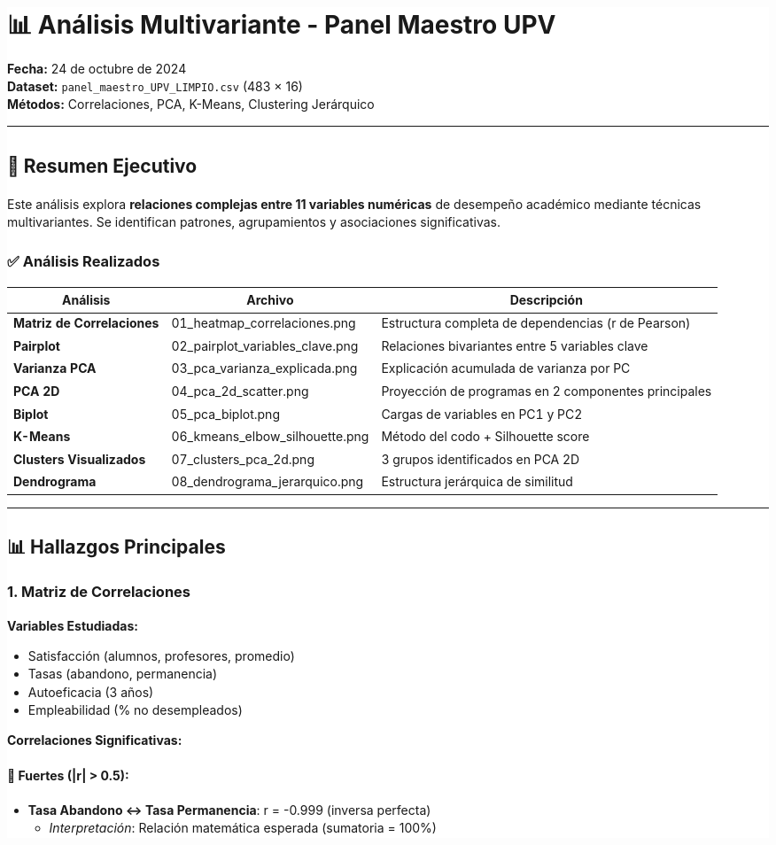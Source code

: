 # 📊 Análisis Multivariante - Panel Maestro UPV

**Fecha:** 24 de octubre de 2024  
**Dataset:** `panel_maestro_UPV_LIMPIO.csv` (483 × 16)  
**Métodos:** Correlaciones, PCA, K-Means, Clustering Jerárquico

---

## 📌 Resumen Ejecutivo

Este análisis explora **relaciones complejas entre 11 variables numéricas** de desempeño académico mediante técnicas multivariantes. Se identifican patrones, agrupamientos y asociaciones significativas.

### ✅ Análisis Realizados

| Análisis | Archivo | Descripción |
|----------|---------|-------------|
| **Matriz de Correlaciones** | 01_heatmap_correlaciones.png | Estructura completa de dependencias (r de Pearson) |
| **Pairplot** | 02_pairplot_variables_clave.png | Relaciones bivariantes entre 5 variables clave |
| **Varianza PCA** | 03_pca_varianza_explicada.png | Explicación acumulada de varianza por PC |
| **PCA 2D** | 04_pca_2d_scatter.png | Proyección de programas en 2 componentes principales |
| **Biplot** | 05_pca_biplot.png | Cargas de variables en PC1 y PC2 |
| **K-Means** | 06_kmeans_elbow_silhouette.png | Método del codo + Silhouette score |
| **Clusters Visualizados** | 07_clusters_pca_2d.png | 3 grupos identificados en PCA 2D |
| **Dendrograma** | 08_dendrograma_jerarquico.png | Estructura jerárquica de similitud |

---

## 📊 Hallazgos Principales

### 1. Matriz de Correlaciones

**Variables Estudiadas:**
- Satisfacción (alumnos, profesores, promedio)
- Tasas (abandono, permanencia)
- Autoeficacia (3 años)
- Empleabilidad (% no desempleados)

**Correlaciones Significativas:**

#### 🔴 Fuertes (|r| > 0.5):
- **Tasa Abandono ↔ Tasa Permanencia**: r = -0.999 (inversa perfecta)
  - *Interpretación*: Relación matemática esperada (sumatoria = 100%)
